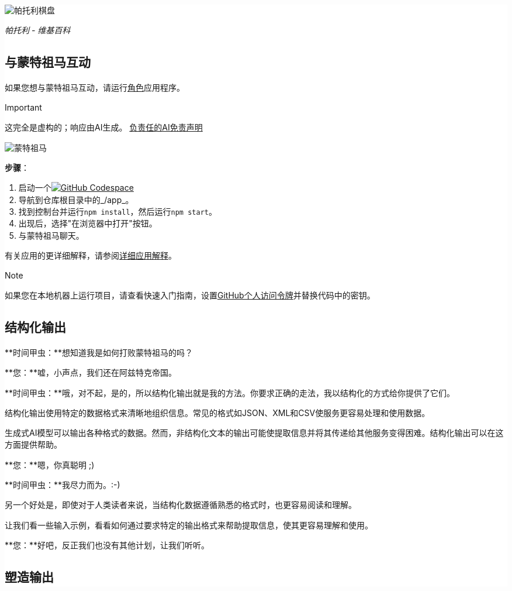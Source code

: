 <div>
  <img width="300" src="./assets/patolli.png" alt="帕托利棋盘" />
</div>

_帕托利 - 维基百科_

## 与蒙特祖马互动

如果您想与蒙特祖马互动，请运行[角色](/app/README.md)应用程序。

> [!IMPORTANT]
> 这完全是虚构的；响应由AI生成。
> [负责任的AI免责声明](../../README.md#responsible-ai-disclaimer)

<div>
  <img src="./assets/montezuma.jpeg" alt="蒙特祖马" width="300" />
</div>

**步骤**：

1. 启动一个[![GitHub Codespace](https://img.shields.io/badge/GitHub-Codespace-brightgreen)](https://codespaces.new/microsoft/generative-ai-with-javascript)
2. 导航到仓库根目录中的_/app_。
3. 找到控制台并运行`npm install`，然后运行`npm start`。
4. 出现后，选择"在浏览器中打开"按钮。
5. 与蒙特祖马聊天。

有关应用的更详细解释，请参阅[详细应用解释](../01-intro-to-genai/README.md#interact-with-dinocrates)。

> [!NOTE]
> 如果您在本地机器上运行项目，请查看快速入门指南，设置[GitHub个人访问令牌](../../docs/setup/README.md#creating-a-personal-access-token-pat-for-github-model-access)并替换代码中的密钥。

## 结构化输出

**时间甲虫：**想知道我是如何打败蒙特祖马的吗？

**您：**嘘，小声点，我们还在阿兹特克帝国。

**时间甲虫：**哦，对不起，是的，所以结构化输出就是我的方法。你要求正确的走法，我以结构化的方式给你提供了它们。

结构化输出使用特定的数据格式来清晰地组织信息。常见的格式如JSON、XML和CSV使服务更容易处理和使用数据。

生成式AI模型可以输出各种格式的数据。然而，非结构化文本的输出可能使提取信息并将其传递给其他服务变得困难。结构化输出可以在这方面提供帮助。

**您：**嗯，你真聪明 ;)

**时间甲虫：**我尽力而为。:-)

另一个好处是，即使对于人类读者来说，当结构化数据遵循熟悉的格式时，也更容易阅读和理解。

让我们看一些输入示例，看看如何通过要求特定的输出格式来帮助提取信息，使其更容易理解和使用。

**您：**好吧，反正我们也没有其他计划，让我们听听。

## 塑造输出
